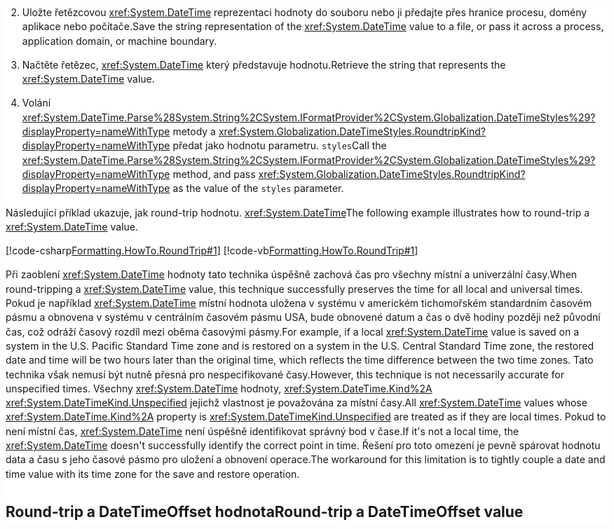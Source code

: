 2. <span data-ttu-id="a006b-107">Uložte řetězcovou <xref:System.DateTime> reprezentaci hodnoty do souboru nebo ji předajte přes hranice procesu, domény aplikace nebo počítače.</span><span class="sxs-lookup"><span data-stu-id="a006b-107">Save the string representation of the <xref:System.DateTime> value to a file, or pass it across a process, application domain, or machine boundary.</span></span>

3. <span data-ttu-id="a006b-108">Načtěte řetězec, <xref:System.DateTime> který představuje hodnotu.</span><span class="sxs-lookup"><span data-stu-id="a006b-108">Retrieve the string that represents the <xref:System.DateTime> value.</span></span>

4. <span data-ttu-id="a006b-109">Volání <xref:System.DateTime.Parse%28System.String%2CSystem.IFormatProvider%2CSystem.Globalization.DateTimeStyles%29?displayProperty=nameWithType> metody a <xref:System.Globalization.DateTimeStyles.RoundtripKind?displayProperty=nameWithType> předat jako hodnotu parametru. `styles`</span><span class="sxs-lookup"><span data-stu-id="a006b-109">Call the <xref:System.DateTime.Parse%28System.String%2CSystem.IFormatProvider%2CSystem.Globalization.DateTimeStyles%29?displayProperty=nameWithType> method, and pass <xref:System.Globalization.DateTimeStyles.RoundtripKind?displayProperty=nameWithType> as the value of the `styles` parameter.</span></span>

<span data-ttu-id="a006b-110">Následující příklad ukazuje, jak round-trip hodnotu. <xref:System.DateTime></span><span class="sxs-lookup"><span data-stu-id="a006b-110">The following example illustrates how to round-trip a <xref:System.DateTime> value.</span></span>

[!code-csharp[Formatting.HowTo.RoundTrip#1](../../../samples/snippets/csharp/VS_Snippets_CLR/Formatting.HowTo.RoundTrip/cs/RoundTrip.cs#1)]
[!code-vb[Formatting.HowTo.RoundTrip#1](../../../samples/snippets/visualbasic/VS_Snippets_CLR/Formatting.HowTo.RoundTrip/vb/RoundTrip.vb#1)]

<span data-ttu-id="a006b-111">Při zaoblení <xref:System.DateTime> hodnoty tato technika úspěšně zachová čas pro všechny místní a univerzální časy.</span><span class="sxs-lookup"><span data-stu-id="a006b-111">When round-tripping a <xref:System.DateTime> value, this technique successfully preserves the time for all local and universal times.</span></span> <span data-ttu-id="a006b-112">Pokud je například <xref:System.DateTime> místní hodnota uložena v systému v americkém tichomořském standardním časovém pásmu a obnovena v systému v centrálním časovém pásmu USA, bude obnovené datum a čas o dvě hodiny později než původní čas, což odráží časový rozdíl mezi oběma časovými pásmy.</span><span class="sxs-lookup"><span data-stu-id="a006b-112">For example, if a local <xref:System.DateTime> value is saved on a system in the U.S. Pacific Standard Time zone and is restored on a system in the U.S. Central Standard Time zone, the restored date and time will be two hours later than the original time, which reflects the time difference between the two time zones.</span></span> <span data-ttu-id="a006b-113">Tato technika však nemusí být nutně přesná pro nespecifikované časy.</span><span class="sxs-lookup"><span data-stu-id="a006b-113">However, this technique is not necessarily accurate for unspecified times.</span></span> <span data-ttu-id="a006b-114">Všechny <xref:System.DateTime> hodnoty, <xref:System.DateTime.Kind%2A> <xref:System.DateTimeKind.Unspecified> jejichž vlastnost je považována za místní časy.</span><span class="sxs-lookup"><span data-stu-id="a006b-114">All <xref:System.DateTime> values whose <xref:System.DateTime.Kind%2A> property is <xref:System.DateTimeKind.Unspecified> are treated as if they are local times.</span></span> <span data-ttu-id="a006b-115">Pokud to není místní čas, <xref:System.DateTime> není úspěšně identifikovat správný bod v čase.</span><span class="sxs-lookup"><span data-stu-id="a006b-115">If it's not a local time, the <xref:System.DateTime> doesn't successfully identify the correct point in time.</span></span> <span data-ttu-id="a006b-116">Řešení pro toto omezení je pevně spárovat hodnotu data a času s jeho časové pásmo pro uložení a obnovení operace.</span><span class="sxs-lookup"><span data-stu-id="a006b-116">The workaround for this limitation is to tightly couple a date and time value with its time zone for the save and restore operation.</span></span>

## <a name="round-trip-a-datetimeoffset-value"></a><span data-ttu-id="a006b-117">Round-trip a DateTimeOffset hodnota</span><span class="sxs-lookup"><span data-stu-id="a006b-117">Round-trip a DateTimeOffset value</span></span>
